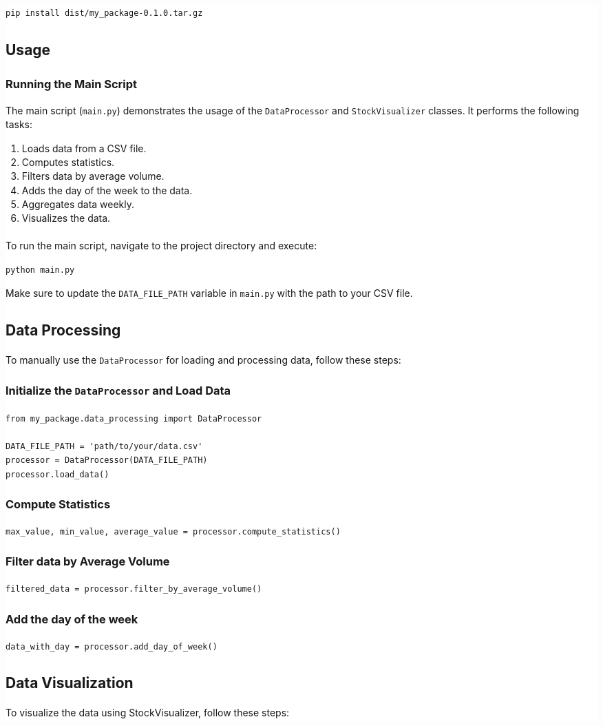 ```
pip install dist/my_package-0.1.0.tar.gz
```
## Usage
### Running the Main Script
The main script (`main.py`) demonstrates the usage of the `DataProcessor` and `StockVisualizer` classes. It performs the following tasks:

1. Loads data from a CSV file.
2. Computes statistics.
3. Filters data by average volume.
4. Adds the day of the week to the data.
5. Aggregates data weekly.
6. Visualizes the data.

####
To run the main script, navigate to the project directory and execute:
```
python main.py
```
Make sure to update the `DATA_FILE_PATH` variable in `main.py` with the path to your CSV file.

## Data Processing
To manually use the `DataProcessor` for loading and processing data, follow these steps:

### Initialize the `DataProcessor` and Load Data
```
from my_package.data_processing import DataProcessor

DATA_FILE_PATH = 'path/to/your/data.csv'
processor = DataProcessor(DATA_FILE_PATH)
processor.load_data()
```

### Compute Statistics
```
max_value, min_value, average_value = processor.compute_statistics()
```

### Filter data by Average Volume
```
filtered_data = processor.filter_by_average_volume()
```
### Add the day of the week
```
data_with_day = processor.add_day_of_week()
```

## Data Visualization
To visualize the data using StockVisualizer, follow these steps:
